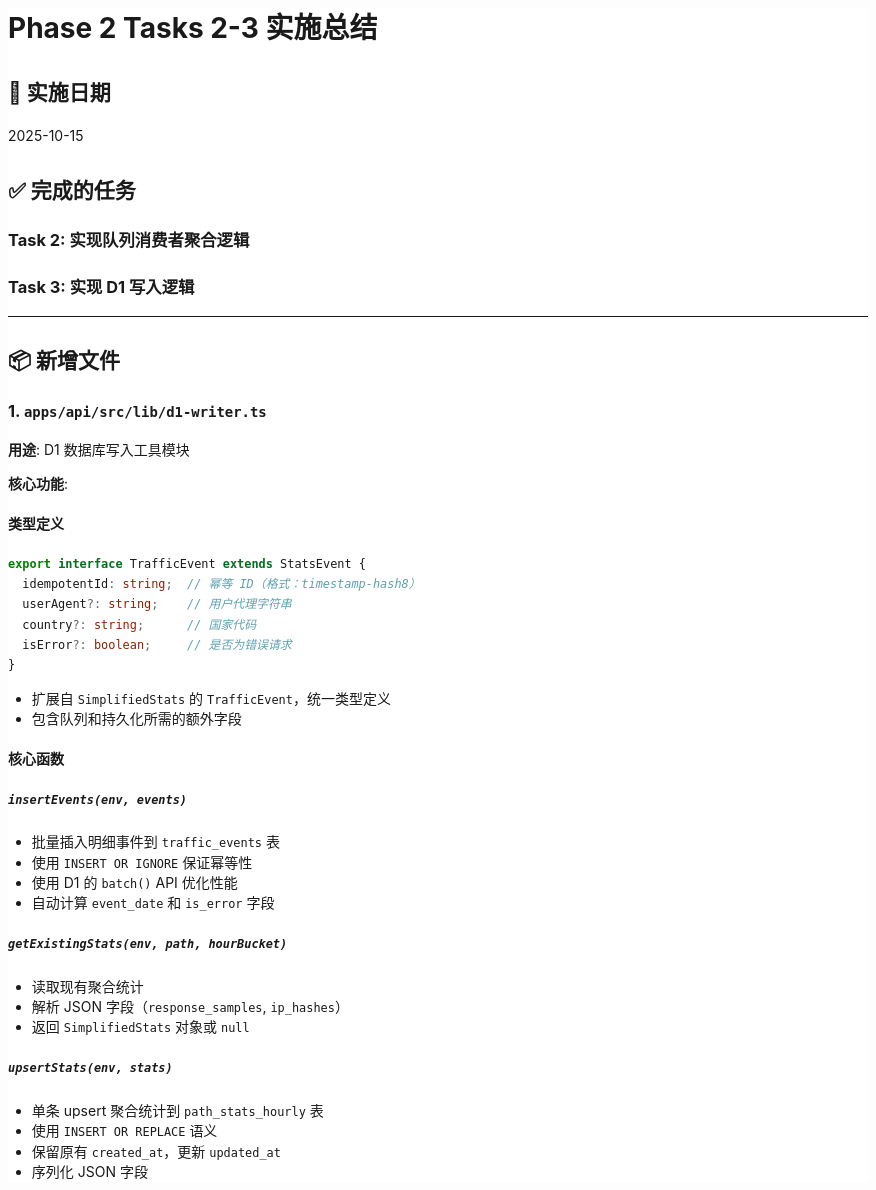 # Phase 2 Tasks 2-3 实施总结

## 📅 实施日期
2025-10-15

## ✅ 完成的任务

### Task 2: 实现队列消费者聚合逻辑
### Task 3: 实现 D1 写入逻辑

---

## 📦 新增文件

### 1. `apps/api/src/lib/d1-writer.ts`

**用途**: D1 数据库写入工具模块

**核心功能**:

#### 类型定义
```typescript
export interface TrafficEvent extends StatsEvent {
  idempotentId: string;  // 幂等 ID（格式：timestamp-hash8）
  userAgent?: string;    // 用户代理字符串
  country?: string;      // 国家代码
  isError?: boolean;     // 是否为错误请求
}
```
- 扩展自 `SimplifiedStats` 的 `TrafficEvent`，统一类型定义
- 包含队列和持久化所需的额外字段

#### 核心函数

##### `insertEvents(env, events)`
- 批量插入明细事件到 `traffic_events` 表
- 使用 `INSERT OR IGNORE` 保证幂等性
- 使用 D1 的 `batch()` API 优化性能
- 自动计算 `event_date` 和 `is_error` 字段

##### `getExistingStats(env, path, hourBucket)`
- 读取现有聚合统计
- 解析 JSON 字段（`response_samples`, `ip_hashes`）
- 返回 `SimplifiedStats` 对象或 `null`

##### `upsertStats(env, stats)`
- 单条 upsert 聚合统计到 `path_stats_hourly` 表
- 使用 `INSERT OR REPLACE` 语义
- 保留原有 `created_at`，更新 `updated_at`
- 序列化 JSON 字段
